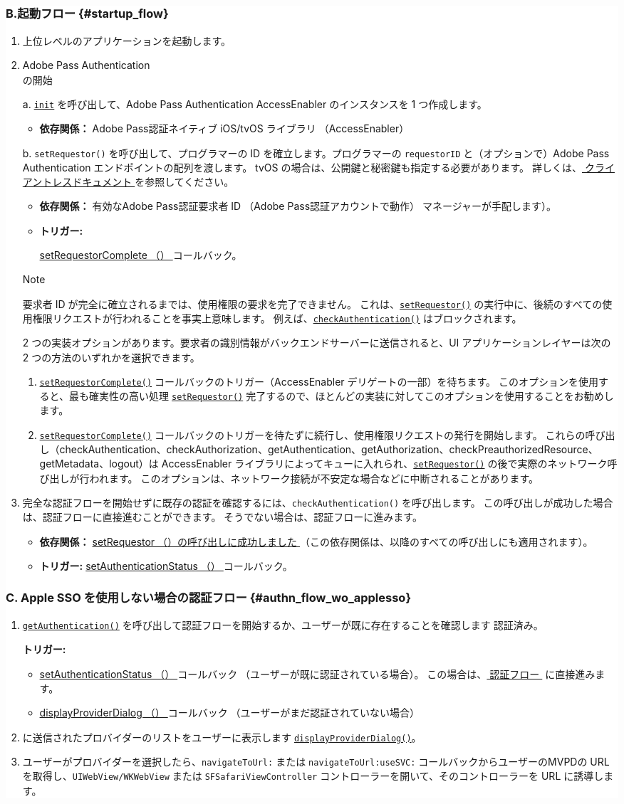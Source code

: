 ### B.起動フロー {#startup_flow}

1. 上位レベルのアプリケーションを起動します。</br>
1. Adobe Pass Authentication </br> の開始

   a. [`init`](#$init) を呼び出して、Adobe Pass Authentication AccessEnabler のインスタンスを 1 つ作成します。
   * **依存関係：** Adobe Pass認証ネイティブ iOS/tvOS ライブラリ （AccessEnabler）

   b. `setRequestor()` を呼び出して、プログラマーの ID を確立します。プログラマーの `requestorID` と（オプションで）Adobe Pass Authentication エンドポイントの配列を渡します。 tvOS の場合は、公開鍵と秘密鍵も指定する必要があります。 詳しくは、[&#x200B; クライアントレスドキュメント &#x200B;](#create_dev) を参照してください。

   * **依存関係：** 有効なAdobe Pass認証要求者 ID （Adobe Pass認証アカウントで動作）
マネージャーが手配します）。

   * **トリガー:**

     [setRequestorComplete （） &#x200B;](#$setReqComplete) コールバック。

   >[!NOTE]
   >
   >要求者 ID が完全に確立されるまでは、使用権限の要求を完了できません。 これは、[`setRequestor()`](#$setReq) の実行中に、後続のすべての使用権限リクエストが行われることを事実上意味します。 例えば、[`checkAuthentication()`](#checkAuthN) はブロックされます。

   2 つの実装オプションがあります。要求者の識別情報がバックエンドサーバーに送信されると、UI アプリケーションレイヤーは次の 2 つの方法のいずれかを選択できます。</br>

   1. [`setRequestorComplete()`](#setReqComplete) コールバックのトリガー（AccessEnabler デリゲートの一部）を待ちます。 このオプションを使用すると、最も確実性の高い処理 [`setRequestor()`](#$setReq) 完了するので、ほとんどの実装に対してこのオプションを使用することをお勧めします。

   1. [`setRequestorComplete()`](#setReqComplete) コールバックのトリガーを待たずに続行し、使用権限リクエストの発行を開始します。 これらの呼び出し（checkAuthentication、checkAuthorization、getAuthentication、getAuthorization、checkPreauthorizedResource、getMetadata、logout）は AccessEnabler ライブラリによってキューに入れられ、[`setRequestor()`](#$setReq) の後で実際のネットワーク呼び出しが行われます。 このオプションは、ネットワーク接続が不安定な場合などに中断されることがあります。

1. 完全な認証フローを開始せずに既存の認証を確認するには、`checkAuthentication()` を呼び出します。  この呼び出しが成功した場合は、認証フローに直接進むことができます。 そうでない場合は、認証フローに進みます。

   * **依存関係：** [setRequestor （）の呼び出しに成功しました &#x200B;](#$setReq) （この依存関係は、以降のすべての呼び出しにも適用されます）。

   * **トリガー:** [setAuthenticationStatus （） &#x200B;](#$setAuthNStatus) コールバック。


### C. Apple SSO を使用しない場合の認証フロー {#authn_flow_wo_applesso}

1. [`getAuthentication()`](#$getAuthN) を呼び出して認証フローを開始するか、ユーザーが既に存在することを確認します
認証済み。

   **トリガー:**

   * [setAuthenticationStatus （） &#x200B;](#$setAuthNStatus) コールバック （ユーザーが既に認証されている場合）。 この場合は、[&#x200B; 認証フロー &#x200B;](#authz_flow) に直接進みます。

   * [displayProviderDialog （） &#x200B;](#$dispProvDialog) コールバック （ユーザーがまだ認証されていない場合）

1. に送信されたプロバイダーのリストをユーザーに表示します
   [`displayProviderDialog()`](#dispProvDialog)。

1. ユーザーがプロバイダーを選択したら、`navigateToUrl:` または `navigateToUrl:useSVC:` コールバックからユーザーのMVPDの URL を取得し、`UIWebView/WKWebView` または `SFSafariViewController` コントローラーを開いて、そのコントローラーを URL に誘導します。
